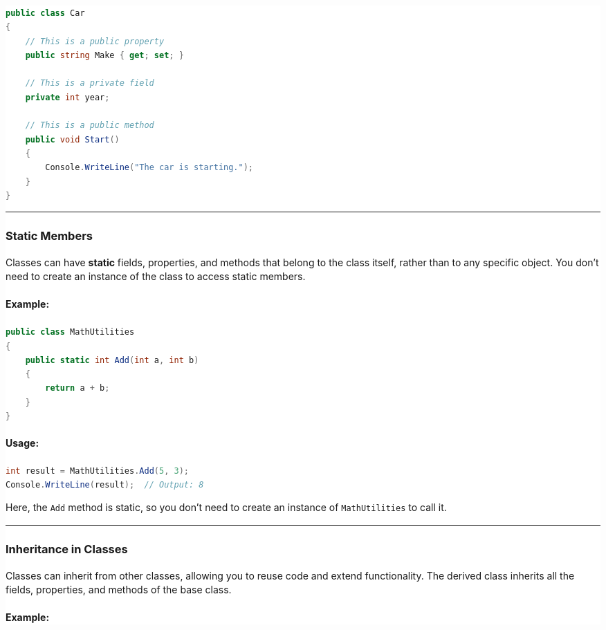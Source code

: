 ```csharp
public class Car
{
    // This is a public property
    public string Make { get; set; }

    // This is a private field
    private int year;

    // This is a public method
    public void Start()
    {
        Console.WriteLine("The car is starting.");
    }
}
```

---

### **Static Members**

Classes can have **static** fields, properties, and methods that belong to the class itself, rather than to any specific object. You don’t need to create an instance of the class to access static members.

#### Example:

```csharp
public class MathUtilities
{
    public static int Add(int a, int b)
    {
        return a + b;
    }
}
```

#### Usage:

```csharp
int result = MathUtilities.Add(5, 3);
Console.WriteLine(result);  // Output: 8
```

Here, the `Add` method is static, so you don’t need to create an instance of `MathUtilities` to call it.

---

### **Inheritance in Classes**

Classes can inherit from other classes, allowing you to reuse code and extend functionality. The derived class inherits all the fields, properties, and methods of the base class.

#### Example:
